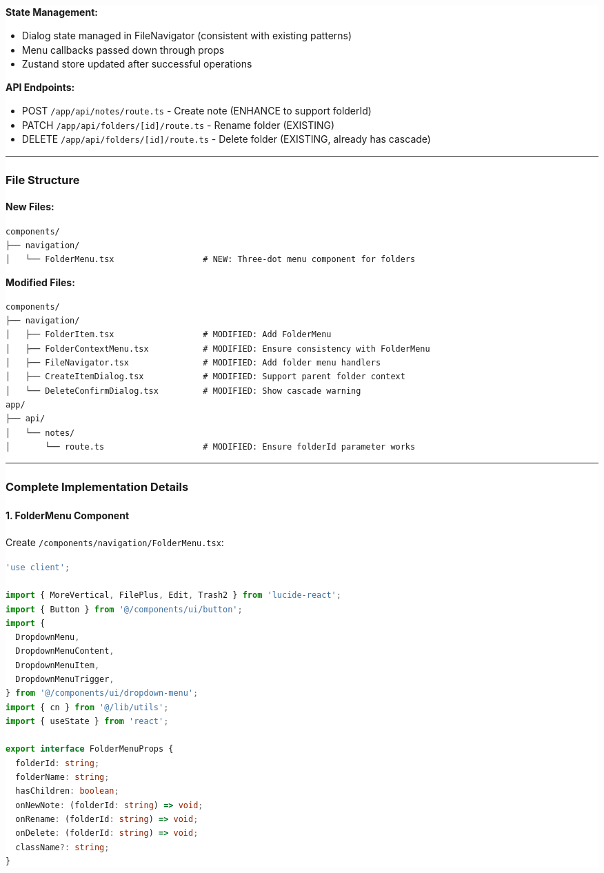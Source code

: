 **State Management:**
- Dialog state managed in FileNavigator (consistent with existing patterns)
- Menu callbacks passed down through props
- Zustand store updated after successful operations

**API Endpoints:**
- POST `/app/api/notes/route.ts` - Create note (ENHANCE to support folderId)
- PATCH `/app/api/folders/[id]/route.ts` - Rename folder (EXISTING)
- DELETE `/app/api/folders/[id]/route.ts` - Delete folder (EXISTING, already has cascade)

---

### File Structure

**New Files:**
```
components/
├── navigation/
│   └── FolderMenu.tsx                  # NEW: Three-dot menu component for folders
```

**Modified Files:**
```
components/
├── navigation/
│   ├── FolderItem.tsx                  # MODIFIED: Add FolderMenu
│   ├── FolderContextMenu.tsx           # MODIFIED: Ensure consistency with FolderMenu
│   ├── FileNavigator.tsx               # MODIFIED: Add folder menu handlers
│   ├── CreateItemDialog.tsx            # MODIFIED: Support parent folder context
│   └── DeleteConfirmDialog.tsx         # MODIFIED: Show cascade warning
app/
├── api/
│   └── notes/
│       └── route.ts                    # MODIFIED: Ensure folderId parameter works
```

---

### Complete Implementation Details

#### 1. FolderMenu Component

Create `/components/navigation/FolderMenu.tsx`:

```typescript
'use client';

import { MoreVertical, FilePlus, Edit, Trash2 } from 'lucide-react';
import { Button } from '@/components/ui/button';
import {
  DropdownMenu,
  DropdownMenuContent,
  DropdownMenuItem,
  DropdownMenuTrigger,
} from '@/components/ui/dropdown-menu';
import { cn } from '@/lib/utils';
import { useState } from 'react';

export interface FolderMenuProps {
  folderId: string;
  folderName: string;
  hasChildren: boolean;
  onNewNote: (folderId: string) => void;
  onRename: (folderId: string) => void;
  onDelete: (folderId: string) => void;
  className?: string;
}
```